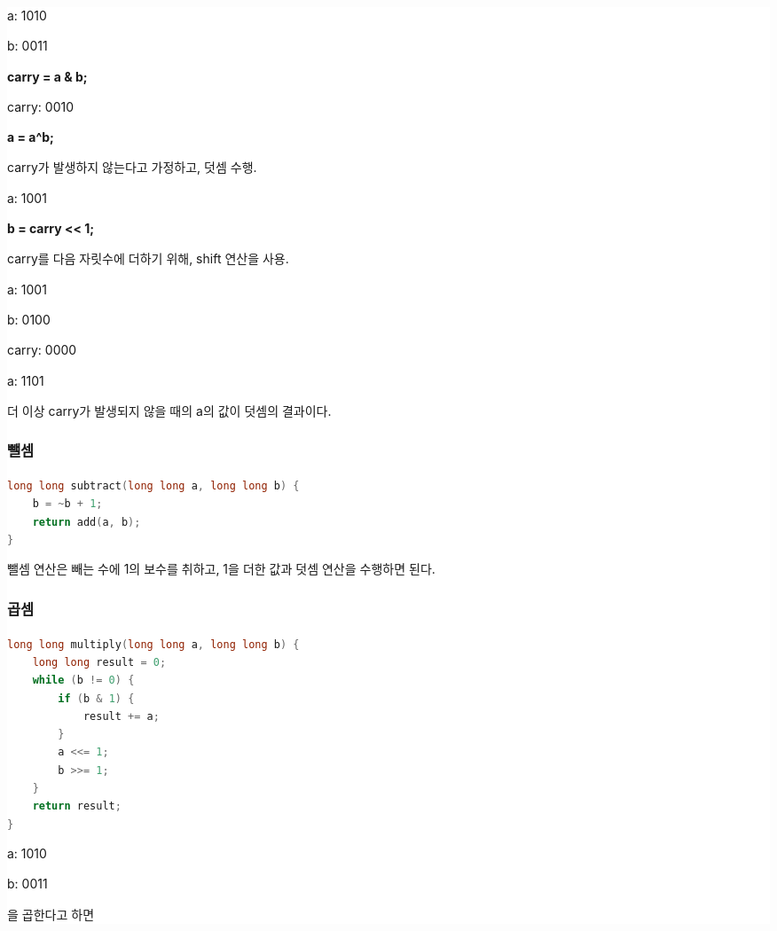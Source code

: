 a: 1010

b: 0011

**carry = a & b;**

carry: 0010

**a = a^b;**

carry가 발생하지 않는다고 가정하고, 덧셈 수행.

a: 1001

**b = carry << 1;**

carry를 다음 자릿수에 더하기 위해, shift 연산을 사용.

a: 1001

b: 0100

carry: 0000

a: 1101

더 이상 carry가 발생되지 않을 때의 a의 값이 덧셈의 결과이다.

### 뺄셈

```c
long long subtract(long long a, long long b) {
	b = ~b + 1;
	return add(a, b);
}
```

뺄셈 연산은 빼는 수에 1의 보수를 취하고, 1을 더한 값과 덧셈 연산을 수행하면 된다.

### 곱셈

```c
long long multiply(long long a, long long b) {
	long long result = 0;
	while (b != 0) {
		if (b & 1) {
			result += a;
		}
		a <<= 1;
		b >>= 1;
	}
	return result;
}
```

a: 1010

b: 0011

을 곱한다고 하면
